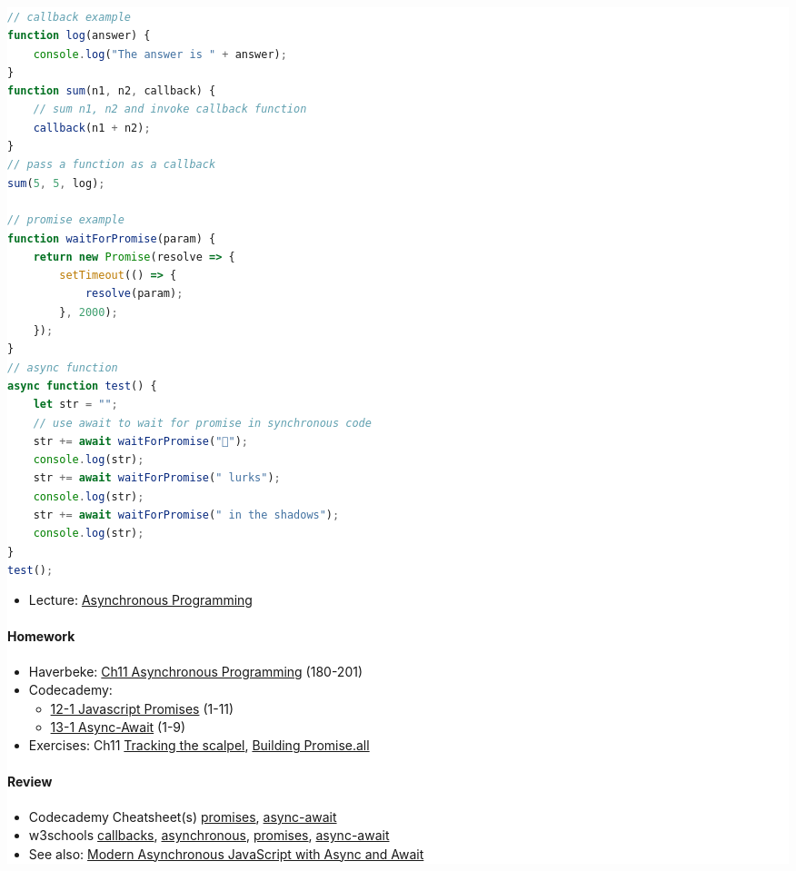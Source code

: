 ```js
// callback example
function log(answer) {
	console.log("The answer is " + answer);
}
function sum(n1, n2, callback) {
	// sum n1, n2 and invoke callback function
	callback(n1 + n2);
}
// pass a function as a callback
sum(5, 5, log);

// promise example
function waitForPromise(param) {
	return new Promise(resolve => {
		setTimeout(() => {
			resolve(param);
		}, 2000);
	});
}
// async function
async function test() {
	let str = "";
	// use await to wait for promise in synchronous code
	str += await waitForPromise("🤡");
	console.log(str);
	str += await waitForPromise(" lurks");
	console.log(str);
	str += await waitForPromise(" in the shadows");
	console.log(str);
}
test();
```

- Lecture: [Asynchronous Programming](https://docs.google.com/document/d/1-vxKtmWfCSOVyUeqG3tcw-lry6aBttONk6UPF2PBOzI/edit#slide=id.gafb807d421_0_247)



#### Homework

- Haverbeke: [Ch11 Asynchronous Programming](https://eloquentjavascript.net/11_async.html) (180-201)
- Codecademy:
 	- [12-1 Javascript Promises](https://www.codecademy.com/learn/introduction-to-javascript) (1-11)
	- [13-1 Async-Await](https://www.codecademy.com/learn/introduction-to-javascript) (1-9)
- Exercises: Ch11 [Tracking the scalpel](https://eloquentjavascript.net/11_async.html#i_UvyahfUnfl), [Building Promise.all](https://eloquentjavascript.net/11_async.html#i_Ug+Dv9Mmsw)

#### Review

- Codecademy Cheatsheet(s) [promises](reference-sheets/js-12-promises.pdf), [async-await](reference-sheets/js-13-async-await.pdf)
- w3schools [callbacks](https://www.w3schools.com/js/js_callback.asp), [asynchronous](https://www.w3schools.com/js/js_asynchronous.asp), [promises](https://www.w3schools.com/js/js_promise.asp), [async-await](https://www.w3schools.com/js/js_async.asp)
- See also: [Modern Asynchronous JavaScript with Async and Await](https://nodejs.dev/learn/modern-asynchronous-javascript-with-async-and-await)
